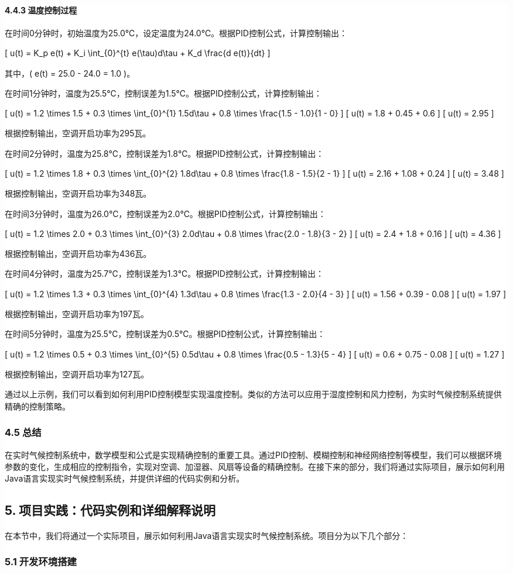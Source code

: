 #### 4.4.3 温度控制过程

在时间0分钟时，初始温度为25.0℃，设定温度为24.0℃。根据PID控制公式，计算控制输出：

\[ u(t) = K_p e(t) + K_i \int_{0}^{t} e(\tau)d\tau + K_d \frac{d e(t)}{dt} \]

其中，\( e(t) = 25.0 - 24.0 = 1.0 \)。

在时间1分钟时，温度为25.5℃，控制误差为1.5℃。根据PID控制公式，计算控制输出：

\[ u(t) = 1.2 \times 1.5 + 0.3 \times \int_{0}^{1} 1.5d\tau + 0.8 \times \frac{1.5 - 1.0}{1 - 0} \]
\[ u(t) = 1.8 + 0.45 + 0.6 \]
\[ u(t) = 2.95 \]

根据控制输出，空调开启功率为295瓦。

在时间2分钟时，温度为25.8℃，控制误差为1.8℃。根据PID控制公式，计算控制输出：

\[ u(t) = 1.2 \times 1.8 + 0.3 \times \int_{0}^{2} 1.8d\tau + 0.8 \times \frac{1.8 - 1.5}{2 - 1} \]
\[ u(t) = 2.16 + 1.08 + 0.24 \]
\[ u(t) = 3.48 \]

根据控制输出，空调开启功率为348瓦。

在时间3分钟时，温度为26.0℃，控制误差为2.0℃。根据PID控制公式，计算控制输出：

\[ u(t) = 1.2 \times 2.0 + 0.3 \times \int_{0}^{3} 2.0d\tau + 0.8 \times \frac{2.0 - 1.8}{3 - 2} \]
\[ u(t) = 2.4 + 1.8 + 0.16 \]
\[ u(t) = 4.36 \]

根据控制输出，空调开启功率为436瓦。

在时间4分钟时，温度为25.7℃，控制误差为1.3℃。根据PID控制公式，计算控制输出：

\[ u(t) = 1.2 \times 1.3 + 0.3 \times \int_{0}^{4} 1.3d\tau + 0.8 \times \frac{1.3 - 2.0}{4 - 3} \]
\[ u(t) = 1.56 + 0.39 - 0.08 \]
\[ u(t) = 1.97 \]

根据控制输出，空调开启功率为197瓦。

在时间5分钟时，温度为25.5℃，控制误差为0.5℃。根据PID控制公式，计算控制输出：

\[ u(t) = 1.2 \times 0.5 + 0.3 \times \int_{0}^{5} 0.5d\tau + 0.8 \times \frac{0.5 - 1.3}{5 - 4} \]
\[ u(t) = 0.6 + 0.75 - 0.08 \]
\[ u(t) = 1.27 \]

根据控制输出，空调开启功率为127瓦。

通过以上示例，我们可以看到如何利用PID控制模型实现温度控制。类似的方法可以应用于湿度控制和风力控制，为实时气候控制系统提供精确的控制策略。

### 4.5 总结

在实时气候控制系统中，数学模型和公式是实现精确控制的重要工具。通过PID控制、模糊控制和神经网络控制等模型，我们可以根据环境参数的变化，生成相应的控制指令，实现对空调、加湿器、风扇等设备的精确控制。在接下来的部分，我们将通过实际项目，展示如何利用Java语言实现实时气候控制系统，并提供详细的代码实例和分析。

## 5. 项目实践：代码实例和详细解释说明

在本节中，我们将通过一个实际项目，展示如何利用Java语言实现实时气候控制系统。项目分为以下几个部分：

### 5.1 开发环境搭建
